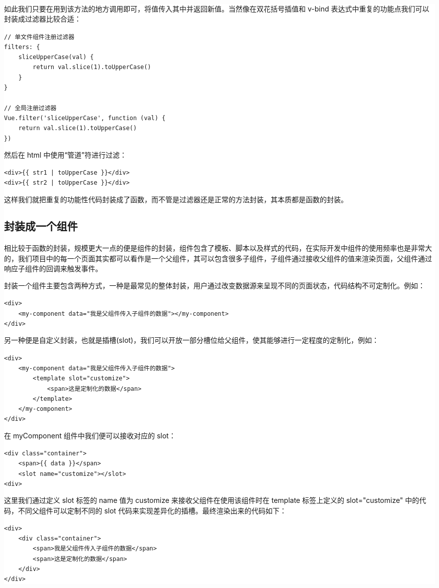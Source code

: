 如此我们只要在用到该方法的地方调用即可，将值传入其中并返回新值。当然像在双花括号插值和 v-bind 表达式中重复的功能点我们可以封装成过滤器比较合适：

    // 单文件组件注册过滤器
    filters: {
        sliceUpperCase(val) {
            return val.slice(1).toUpperCase()
        }
    }

    // 全局注册过滤器
    Vue.filter('sliceUpperCase', function (val) {
        return val.slice(1).toUpperCase()
    })

然后在 html 中使用“管道”符进行过滤：

    <div>{{ str1 | toUpperCase }}</div>
    <div>{{ str2 | toUpperCase }}</div>

这样我们就把重复的功能性代码封装成了函数，而不管是过滤器还是正常的方法封装，其本质都是函数的封装。

## 封装成一个组件

相比较于函数的封装，规模更大一点的便是组件的封装，组件包含了模板、脚本以及样式的代码，在实际开发中组件的使用频率也是非常大的，我们项目中的每一个页面其实都可以看作是一个父组件，其可以包含很多子组件，子组件通过接收父组件的值来渲染页面，父组件通过响应子组件的回调来触发事件。

封装一个组件主要包含两种方式，一种是最常见的整体封装，用户通过改变数据源来呈现不同的页面状态，代码结构不可定制化。例如：

    <div>
        <my-component data="我是父组件传入子组件的数据"></my-component>
    </div>

另一种便是自定义封装，也就是插槽(slot)，我们可以开放一部分槽位给父组件，使其能够进行一定程度的定制化，例如：

    <div>
        <my-component data="我是父组件传入子组件的数据">
            <template slot="customize">
                <span>这是定制化的数据</span>
            </template>
        </my-component>
    </div>

在 myComponent 组件中我们便可以接收对应的 slot：

    <div class="container">
        <span>{{ data }}</span>
        <slot name="customize"></slot>
    <div>

这里我们通过定义 slot 标签的 name 值为 customize 来接收父组件在使用该组件时在 template 标签上定义的 slot="customize" 中的代码，不同父组件可以定制不同的 slot 代码来实现差异化的插槽。最终渲染出来的代码如下：

    <div>
        <div class="container">
            <span>我是父组件传入子组件的数据</span>
            <span>这是定制化的数据</span>
        </div>
    </div>
